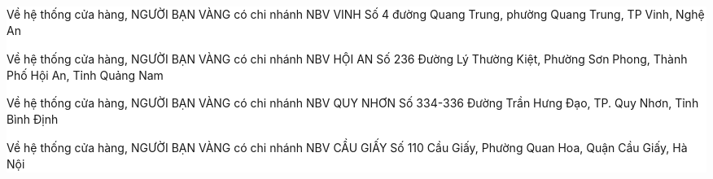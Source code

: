 Về hệ thống cửa hàng, NGƯỜI BẠN VÀNG có chi nhánh NBV VINH Số 4 đường Quang Trung, phường Quang Trung, TP Vinh, Nghệ An

Về hệ thống cửa hàng, NGƯỜI BẠN VÀNG có chi nhánh NBV HỘI AN Số 236 Đường Lý Thường Kiệt, Phường Sơn Phong, Thành Phố Hội An, Tỉnh Quảng Nam

Về hệ thống cửa hàng, NGƯỜI BẠN VÀNG có chi nhánh NBV QUY NHƠN Số 334-336 Đường Trần Hưng Đạo, TP. Quy Nhơn, Tỉnh Bình Định

Về hệ thống cửa hàng, NGƯỜI BẠN VÀNG có chi nhánh NBV CẦU GIẤY Số 110 Cầu Giấy, Phường Quan Hoa, Quận Cầu Giấy, Hà Nội